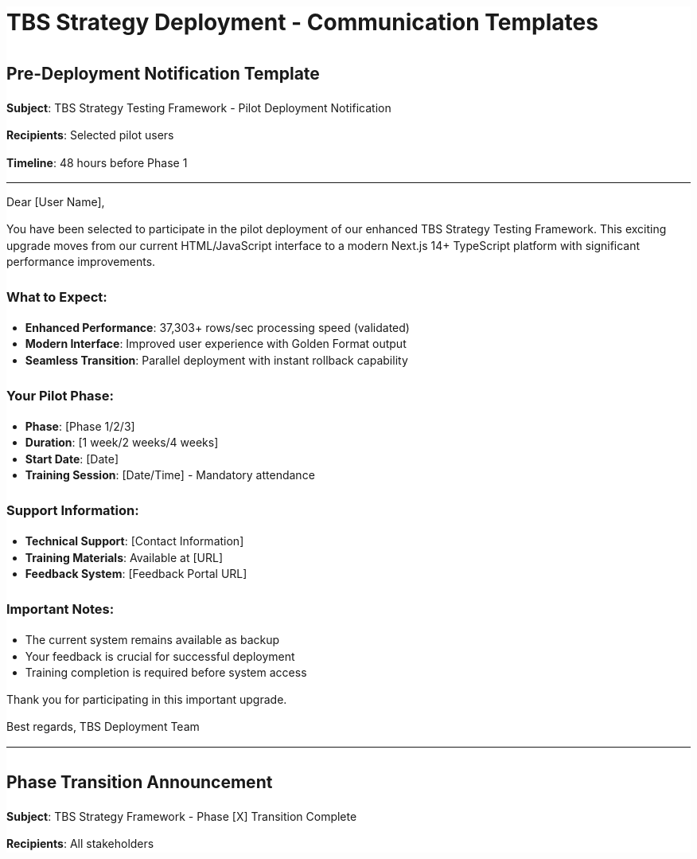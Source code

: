 # TBS Strategy Deployment - Communication Templates

## Pre-Deployment Notification Template

**Subject**: TBS Strategy Testing Framework - Pilot Deployment Notification

**Recipients**: Selected pilot users

**Timeline**: 48 hours before Phase 1

---

Dear [User Name],

You have been selected to participate in the pilot deployment of our enhanced TBS Strategy Testing Framework. This exciting upgrade moves from our current HTML/JavaScript interface to a modern Next.js 14+ TypeScript platform with significant performance improvements.

### What to Expect:
- **Enhanced Performance**: 37,303+ rows/sec processing speed (validated)
- **Modern Interface**: Improved user experience with Golden Format output
- **Seamless Transition**: Parallel deployment with instant rollback capability

### Your Pilot Phase:
- **Phase**: [Phase 1/2/3]
- **Duration**: [1 week/2 weeks/4 weeks]
- **Start Date**: [Date]
- **Training Session**: [Date/Time] - Mandatory attendance

### Support Information:
- **Technical Support**: [Contact Information]
- **Training Materials**: Available at [URL]
- **Feedback System**: [Feedback Portal URL]

### Important Notes:
- The current system remains available as backup
- Your feedback is crucial for successful deployment
- Training completion is required before system access

Thank you for participating in this important upgrade.

Best regards,
TBS Deployment Team

---

## Phase Transition Announcement

**Subject**: TBS Strategy Framework - Phase [X] Transition Complete

**Recipients**: All stakeholders
